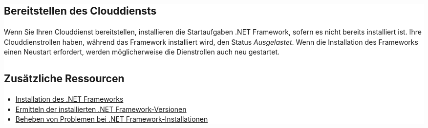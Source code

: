 ## <a name="deploy-your-cloud-service"></a>Bereitstellen des Clouddiensts
Wenn Sie Ihren Clouddienst bereitstellen, installieren die Startaufgaben .NET Framework, sofern es nicht bereits installiert ist. Ihre Clouddienstrollen haben, während das Framework installiert wird, den Status *Ausgelastet*. Wenn die Installation des Frameworks einen Neustart erfordert, werden möglicherweise die Dienstrollen auch neu gestartet. 

## <a name="additional-resources"></a>Zusätzliche Ressourcen
* [Installation des .NET Frameworks][Installing the .NET Framework]
* [Ermitteln der installierten .NET Framework-Versionen][How to: Determine Which .NET Framework Versions Are Installed]
* [Beheben von Problemen bei .NET Framework-Installationen][Troubleshooting .NET Framework Installations]

[How to: Determine Which .NET Framework Versions Are Installed]: /dotnet/framework/migration-guide/how-to-determine-which-versions-are-installed
[Installing the .NET Framework]: /dotnet/framework/install/guide-for-developers
[Troubleshooting .NET Framework Installations]: /dotnet/framework/install/troubleshoot-blocked-installations-and-uninstallations


[1]: ./media/cloud-services-dotnet-install-dotnet/rolecontentwithinstallerfiles.png
[2]: ./media/cloud-services-dotnet-install-dotnet/rolecontentwithallfiles.png



